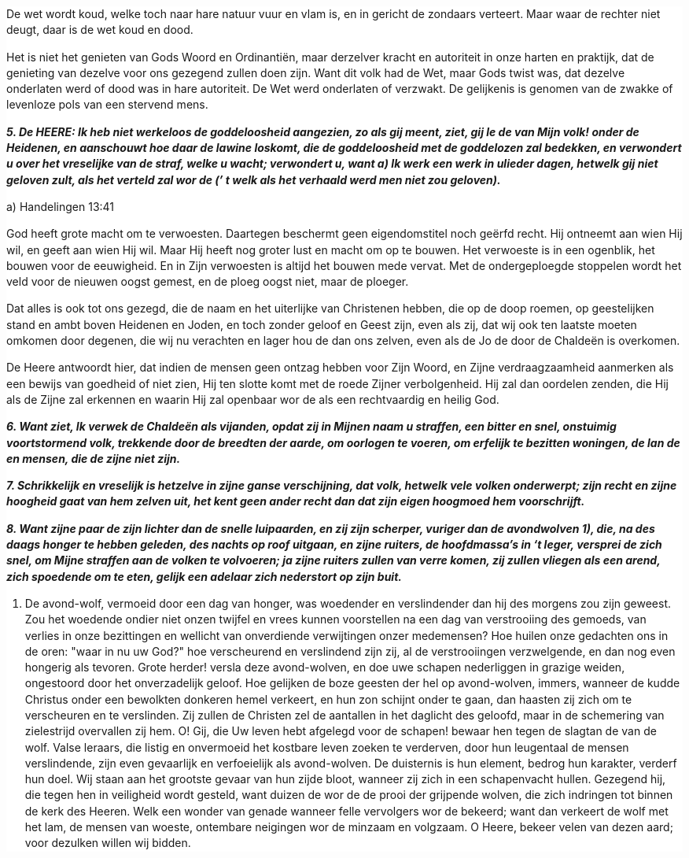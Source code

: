 De wet wordt koud, welke toch naar hare natuur vuur en vlam is, en in gericht de zondaars verteert. Maar waar de rechter niet deugt, daar is de wet koud en dood. 
 
Het is niet het genieten van Gods Woord en Ordinantiën, maar derzelver kracht en autoriteit in onze harten en praktijk, dat de genieting van dezelve voor ons gezegend zullen doen zijn. Want dit volk had de Wet, maar Gods twist was, dat dezelve onderlaten werd of dood was in hare autoriteit. De Wet werd onderlaten of verzwakt. De gelijkenis is genomen van de zwakke of levenloze pols van een stervend mens. 
 
***5. De HEERE: Ik heb niet werkeloos de goddeloosheid aangezien, zo als gij meent, ziet, gij le de van Mijn volk! onder de Heidenen, en aanschouwt hoe daar de lawine loskomt, die de goddeloosheid met de goddelozen zal bedekken, en verwondert u over het vreselijke van de straf, welke u wacht; verwondert u, want a) Ik werk een werk in ulieder dagen, hetwelk gij niet geloven zult, als het verteld zal wor de (’ t welk als het verhaald werd men niet zou geloven).***
 
a) Handelingen 13:41
 
God heeft grote macht om te verwoesten. Daartegen beschermt geen eigendomstitel noch geërfd recht. Hij ontneemt aan wien Hij wil, en geeft aan wien Hij wil. Maar Hij heeft nog groter lust en macht om op te bouwen. Het verwoeste is in een ogenblik, het bouwen voor de eeuwigheid. En in Zijn verwoesten is altijd het bouwen mede vervat. Met de ondergeploegde stoppelen wordt het veld voor  de nieuwen oogst gemest, en de ploeg oogst niet, maar de ploeger. 
 
Dat alles is ook tot ons gezegd, die  de naam en het uiterlijke van Christenen hebben, die op  de doop roemen, op geestelijken stand en ambt boven Heidenen en Joden, en toch zonder geloof en Geest zijn, even als zij, dat wij ook ten laatste moeten omkomen door degenen, die wij nu verachten en lager hou de dan ons zelven, even als  de Jo de door de Chaldeën is overkomen. 
 
De Heere antwoordt hier, dat indien de mensen geen ontzag hebben voor Zijn Woord, en Zijne verdraagzaamheid aanmerken als een bewijs van goedheid of niet zien, Hij ten slotte komt met de roede Zijner verbolgenheid. Hij zal dan oordelen zenden, die Hij als de Zijne zal erkennen en waarin Hij zal openbaar wor de als een rechtvaardig en heilig God. 
 
***6. Want ziet, Ik verwek de Chaldeën als vijanden, opdat zij in Mijnen naam u straffen, een bitter en snel, onstuimig voortstormend volk, trekkende door de breedten der aarde, om oorlogen te voeren, om erfelijk te bezitten woningen, de lan de en mensen, die de zijne niet zijn.***
 
***7. Schrikkelijk en vreselijk is hetzelve in zijne ganse verschijning, dat volk, hetwelk vele volken onderwerpt; zijn recht en zijne hoogheid gaat van hem zelven uit, het kent geen ander recht dan dat zijn eigen hoogmoed hem voorschrijft.***

***8. Want zijne paar de zijn lichter dan de snelle luipaarden, en zij zijn scherper, vuriger dan de avondwolven 1), die, na des daags honger te hebben geleden, des nachts op roof uitgaan, en zijne ruiters, de hoofdmassa’s in ‘t leger, versprei de zich snel, om Mijne straffen aan de volken te volvoeren; ja zijne ruiters zullen van verre komen, zij zullen vliegen als een arend, zich spoedende om te eten, gelijk een adelaar zich nederstort op zijn buit.***

1) De avond-wolf, vermoeid door een dag van honger, was woedender en verslindender dan hij des morgens zou zijn geweest. Zou het woedende ondier niet onzen twijfel en vrees kunnen voorstellen na een dag van verstrooiing des gemoeds, van verlies in onze bezittingen en wellicht van onverdiende verwijtingen onzer medemensen? Hoe huilen onze gedachten ons in de oren: "waar in nu uw God?" hoe verscheurend en verslindend zijn zij, al de verstrooiingen verzwelgende, en dan nog even hongerig als tevoren. Grote herder! versla deze avond-wolven, en doe uwe schapen nederliggen in grazige weiden, ongestoord door het onverzadelijk geloof. Hoe gelijken de boze geesten der hel op avond-wolven, immers, wanneer de kudde Christus onder een bewolkten donkeren hemel verkeert, en hun zon schijnt onder te gaan, dan haasten zij zich om te verscheuren en te verslinden. Zij zullen  de Christen zel de aantallen in het daglicht des geloofd, maar in de schemering van zielestrijd overvallen zij hem. O! Gij, die Uw leven hebt afgelegd voor de schapen! bewaar hen tegen de slagtan de van  de wolf. Valse leraars, die listig en onvermoeid het kostbare leven zoeken te verderven, door hun leugentaal de mensen verslindende, zijn even gevaarlijk en verfoeielijk als avond-wolven. De duisternis is hun element, bedrog hun karakter, verderf hun doel. Wij staan aan het grootste gevaar van hun zijde bloot, wanneer zij zich in een schapenvacht hullen. Gezegend hij, die tegen hen in veiligheid wordt gesteld, want duizen de wor de de prooi der grijpende wolven, die zich indringen tot binnen de kerk des Heeren. Welk een wonder van genade wanneer felle vervolgers wor de bekeerd; want dan verkeert de wolf met het lam, de mensen van woeste, ontembare neigingen wor de minzaam en volgzaam. O Heere, bekeer velen van dezen aard; voor dezulken willen wij bidden. 
 